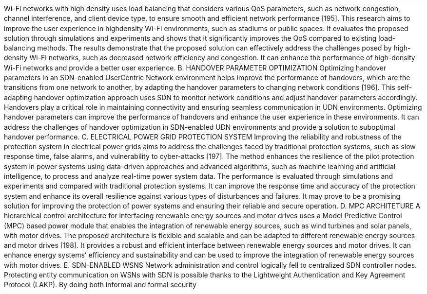 Wi-Fi networks with high density uses load balancing
that considers various QoS parameters, such as network
congestion, channel interference, and client device type,
to ensure smooth and efficient network performance [195].
This research aims to improve the user experience in highdensity Wi-Fi environments, such as stadiums or public
spaces. It evaluates the proposed solution through simulations
and experiments and shows that it significantly improves
the QoS compared to existing load-balancing methods. The
results demonstrate that the proposed solution can effectively
address the challenges posed by high-density Wi-Fi networks,
such as decreased network efficiency and congestion. It can
enhance the performance of high-density Wi-Fi networks and
provide a better user experience.
B. HANDOVER PARAMETER OPTIMIZATION
Optimizing handover parameters in an SDN-enabled UserCentric Network environment helps improve the performance
of handovers, which are the transitions from one network to
another, by adapting the handover parameters to changing
network conditions [196]. This self-adapting handover optimization approach uses SDN to monitor network conditions
and adjust handover parameters accordingly. Handovers play
a critical role in maintaining connectivity and ensuring
seamless communication in UDN environments. Optimizing handover parameters can improve the performance of
handovers and enhance the user experience in these environments. It can address the challenges of handover optimization
in SDN-enabled UDN environments and provide a solution to
suboptimal handover performance.
C. ELECTRICAL POWER GRID PROTECTION SYSTEM
Improving the reliability and robustness of the protection system in electrical power grids aims to address the challenges
faced by traditional protection systems, such as slow response
time, false alarms, and vulnerability to cyber-attacks [197].
The method enhances the resilience of the pilot protection
system in power systems using data-driven approaches and
advanced algorithms, such as machine learning and artificial
intelligence, to process and analyze real-time power system
data. The performance is evaluated through simulations
and experiments and compared with traditional protection
systems. It can improve the response time and accuracy of the
protection system and enhance its overall resilience against
various types of disturbances and failures. It may prove to be
a promising solution for improving the protection of power
systems and ensuring their reliable and secure operation.
D. MPC ARCHITETURE
A hierarchical control architecture for interfacing renewable
energy sources and motor drives uses a Model Predictive
Control (MPC) based power module that enables the integration of renewable energy sources, such as wind turbines and
solar panels, with motor drives. The proposed architecture
is flexible and scalable and can be adapted to different
renewable energy sources and motor drives [198]. It provides
a robust and efficient interface between renewable energy
sources and motor drives. It can enhance energy systems’
efficiency and sustainability and can be used to improve
the integration of renewable energy sources with motor
drives.
E. SDN-ENABLED WSNS
Network administration and control logically fell to centralized SDN controller nodes. Protecting entity communication on WSNs with SDN is possible thanks to the
Lightweight Authentication and Key Agreement Protocol
(LAKP). By doing both informal and formal security